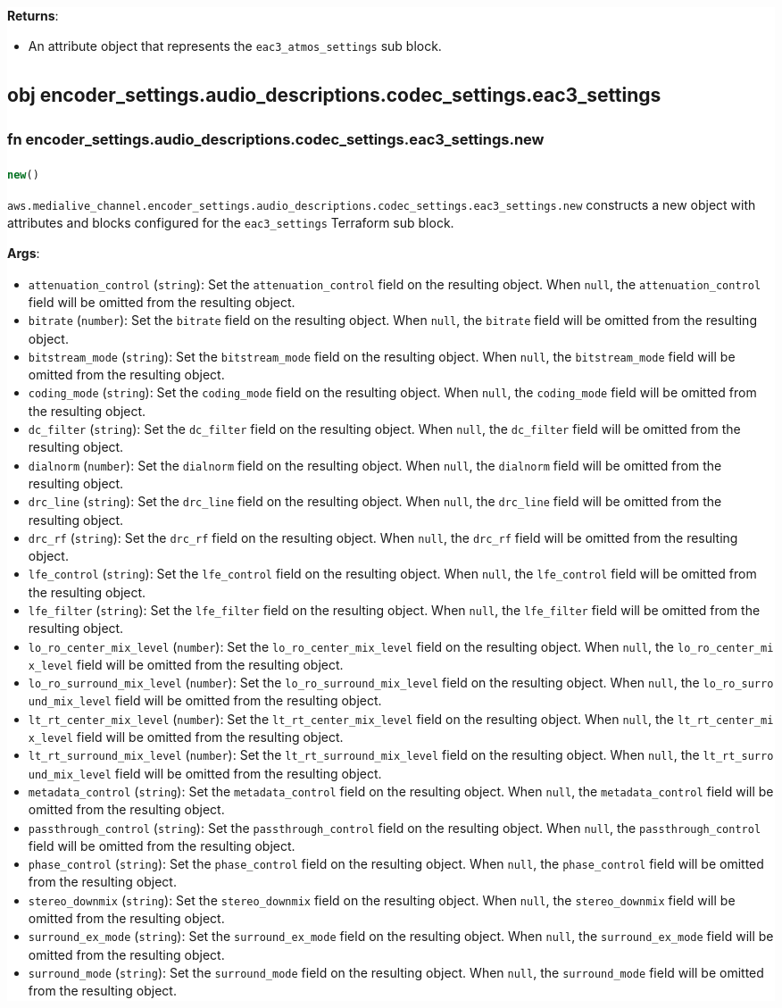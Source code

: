 **Returns**:
  - An attribute object that represents the `eac3_atmos_settings` sub block.


## obj encoder_settings.audio_descriptions.codec_settings.eac3_settings



### fn encoder_settings.audio_descriptions.codec_settings.eac3_settings.new

```ts
new()
```


`aws.medialive_channel.encoder_settings.audio_descriptions.codec_settings.eac3_settings.new` constructs a new object with attributes and blocks configured for the `eac3_settings`
Terraform sub block.



**Args**:
  - `attenuation_control` (`string`): Set the `attenuation_control` field on the resulting object. When `null`, the `attenuation_control` field will be omitted from the resulting object.
  - `bitrate` (`number`): Set the `bitrate` field on the resulting object. When `null`, the `bitrate` field will be omitted from the resulting object.
  - `bitstream_mode` (`string`): Set the `bitstream_mode` field on the resulting object. When `null`, the `bitstream_mode` field will be omitted from the resulting object.
  - `coding_mode` (`string`): Set the `coding_mode` field on the resulting object. When `null`, the `coding_mode` field will be omitted from the resulting object.
  - `dc_filter` (`string`): Set the `dc_filter` field on the resulting object. When `null`, the `dc_filter` field will be omitted from the resulting object.
  - `dialnorm` (`number`): Set the `dialnorm` field on the resulting object. When `null`, the `dialnorm` field will be omitted from the resulting object.
  - `drc_line` (`string`): Set the `drc_line` field on the resulting object. When `null`, the `drc_line` field will be omitted from the resulting object.
  - `drc_rf` (`string`): Set the `drc_rf` field on the resulting object. When `null`, the `drc_rf` field will be omitted from the resulting object.
  - `lfe_control` (`string`): Set the `lfe_control` field on the resulting object. When `null`, the `lfe_control` field will be omitted from the resulting object.
  - `lfe_filter` (`string`): Set the `lfe_filter` field on the resulting object. When `null`, the `lfe_filter` field will be omitted from the resulting object.
  - `lo_ro_center_mix_level` (`number`): Set the `lo_ro_center_mix_level` field on the resulting object. When `null`, the `lo_ro_center_mix_level` field will be omitted from the resulting object.
  - `lo_ro_surround_mix_level` (`number`): Set the `lo_ro_surround_mix_level` field on the resulting object. When `null`, the `lo_ro_surround_mix_level` field will be omitted from the resulting object.
  - `lt_rt_center_mix_level` (`number`): Set the `lt_rt_center_mix_level` field on the resulting object. When `null`, the `lt_rt_center_mix_level` field will be omitted from the resulting object.
  - `lt_rt_surround_mix_level` (`number`): Set the `lt_rt_surround_mix_level` field on the resulting object. When `null`, the `lt_rt_surround_mix_level` field will be omitted from the resulting object.
  - `metadata_control` (`string`): Set the `metadata_control` field on the resulting object. When `null`, the `metadata_control` field will be omitted from the resulting object.
  - `passthrough_control` (`string`): Set the `passthrough_control` field on the resulting object. When `null`, the `passthrough_control` field will be omitted from the resulting object.
  - `phase_control` (`string`): Set the `phase_control` field on the resulting object. When `null`, the `phase_control` field will be omitted from the resulting object.
  - `stereo_downmix` (`string`): Set the `stereo_downmix` field on the resulting object. When `null`, the `stereo_downmix` field will be omitted from the resulting object.
  - `surround_ex_mode` (`string`): Set the `surround_ex_mode` field on the resulting object. When `null`, the `surround_ex_mode` field will be omitted from the resulting object.
  - `surround_mode` (`string`): Set the `surround_mode` field on the resulting object. When `null`, the `surround_mode` field will be omitted from the resulting object.

